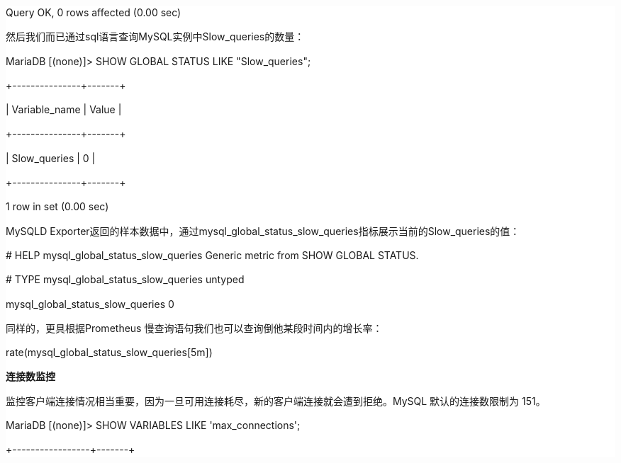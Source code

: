 Query OK, 0 rows affected (0.00 sec)


 

然后我们而已通过sql语言查询MySQL实例中Slow_queries的数量：


 

MariaDB [(none)]> SHOW GLOBAL STATUS LIKE "Slow_queries";
 

+---------------+-------+

| Variable_name | Value |

+---------------+-------+

| Slow_queries  | 0   |

+---------------+-------+

1 row in set (0.00 sec)


 

MySQLD Exporter返回的样本数据中，通过mysql_global_status_slow_queries指标展示当前的Slow_queries的值：


 


 

\# HELP mysql_global_status_slow_queries Generic metric from SHOW GLOBAL STATUS.
 

\# TYPE mysql_global_status_slow_queries untyped

mysql_global_status_slow_queries 0


 

同样的，更具根据Prometheus 慢查询语句我们也可以查询倒他某段时间内的增长率：


 


 

rate(mysql_global_status_slow_queries[5m])


 

**连接数监控**


 

监控客户端连接情况相当重要，因为一旦可用连接耗尽，新的客户端连接就会遭到拒绝。MySQL 默认的连接数限制为 151。


 


 

MariaDB [(none)]> SHOW VARIABLES LIKE 'max_connections';

+-----------------+-------+
